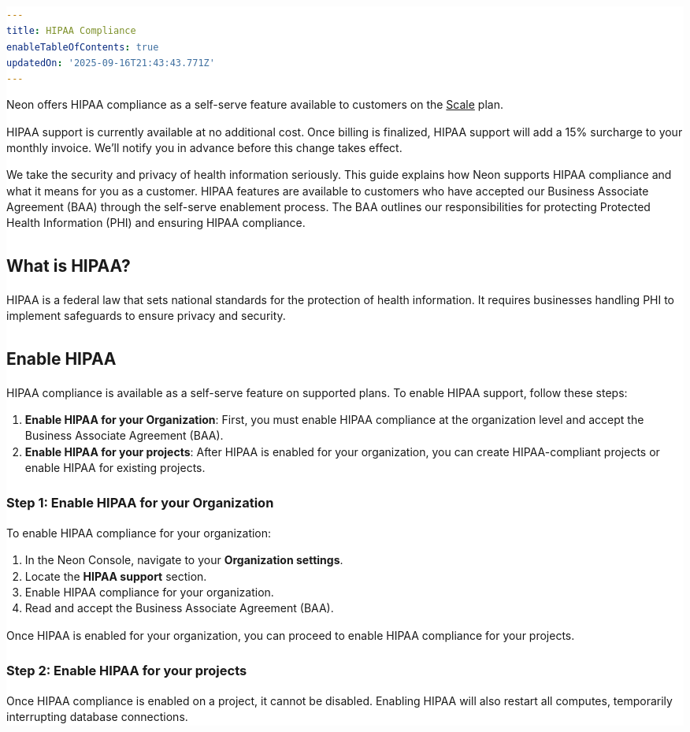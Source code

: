 ```yaml
---
title: HIPAA Compliance
enableTableOfContents: true
updatedOn: '2025-09-16T21:43:43.771Z'
---
```


Neon offers HIPAA compliance as a self-serve feature available to customers on the [Scale](/docs/introduction/plans) plan.

<Admonition type="note">
HIPAA support is currently available at no additional cost. Once billing is finalized, HIPAA support will add a 15% surcharge to your monthly invoice. We’ll notify you in advance before this change takes effect.
</Admonition>

We take the security and privacy of health information seriously. This guide explains how Neon supports HIPAA compliance and what it means for you as a customer. HIPAA features are available to customers who have accepted our Business Associate Agreement (BAA) through the self-serve enablement process. The BAA outlines our responsibilities for protecting Protected Health Information (PHI) and ensuring HIPAA compliance.

## What is HIPAA?

HIPAA is a federal law that sets national standards for the protection of health information. It requires businesses handling PHI to implement safeguards to ensure privacy and security.

## Enable HIPAA

HIPAA compliance is available as a self-serve feature on supported plans. To enable HIPAA support, follow these steps:

1. **Enable HIPAA for your Organization**: First, you must enable HIPAA compliance at the organization level and accept the Business Associate Agreement (BAA).
2. **Enable HIPAA for your projects**: After HIPAA is enabled for your organization, you can create HIPAA-compliant projects or enable HIPAA for existing projects.

### Step 1: Enable HIPAA for your Organization

To enable HIPAA compliance for your organization:

1. In the Neon Console, navigate to your **Organization settings**.
2. Locate the **HIPAA support** section.
3. Enable HIPAA compliance for your organization.
4. Read and accept the Business Associate Agreement (BAA).

Once HIPAA is enabled for your organization, you can proceed to enable HIPAA compliance for your projects.

### Step 2: Enable HIPAA for your projects

<Admonition type="important">
Once HIPAA compliance is enabled on a project, it cannot be disabled. Enabling HIPAA will also restart all computes, temporarily interrupting database connections.
</Admonition>
